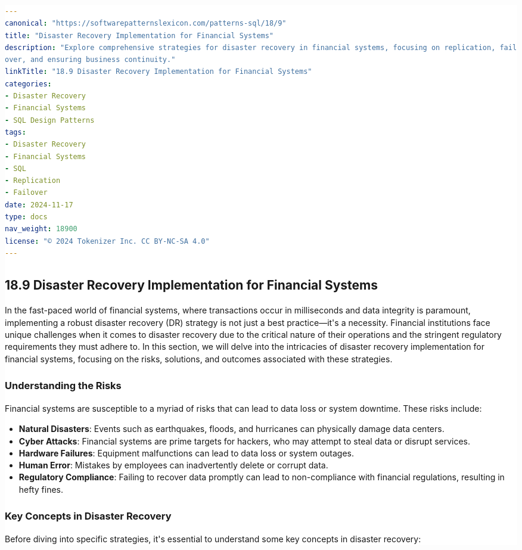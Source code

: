```yaml
---
canonical: "https://softwarepatternslexicon.com/patterns-sql/18/9"
title: "Disaster Recovery Implementation for Financial Systems"
description: "Explore comprehensive strategies for disaster recovery in financial systems, focusing on replication, failover, and ensuring business continuity."
linkTitle: "18.9 Disaster Recovery Implementation for Financial Systems"
categories:
- Disaster Recovery
- Financial Systems
- SQL Design Patterns
tags:
- Disaster Recovery
- Financial Systems
- SQL
- Replication
- Failover
date: 2024-11-17
type: docs
nav_weight: 18900
license: "© 2024 Tokenizer Inc. CC BY-NC-SA 4.0"
---
```


## 18.9 Disaster Recovery Implementation for Financial Systems

In the fast-paced world of financial systems, where transactions occur in milliseconds and data integrity is paramount, implementing a robust disaster recovery (DR) strategy is not just a best practice—it's a necessity. Financial institutions face unique challenges when it comes to disaster recovery due to the critical nature of their operations and the stringent regulatory requirements they must adhere to. In this section, we will delve into the intricacies of disaster recovery implementation for financial systems, focusing on the risks, solutions, and outcomes associated with these strategies.

### Understanding the Risks

Financial systems are susceptible to a myriad of risks that can lead to data loss or system downtime. These risks include:

- **Natural Disasters**: Events such as earthquakes, floods, and hurricanes can physically damage data centers.
- **Cyber Attacks**: Financial systems are prime targets for hackers, who may attempt to steal data or disrupt services.
- **Hardware Failures**: Equipment malfunctions can lead to data loss or system outages.
- **Human Error**: Mistakes by employees can inadvertently delete or corrupt data.
- **Regulatory Compliance**: Failing to recover data promptly can lead to non-compliance with financial regulations, resulting in hefty fines.

### Key Concepts in Disaster Recovery

Before diving into specific strategies, it's essential to understand some key concepts in disaster recovery:
